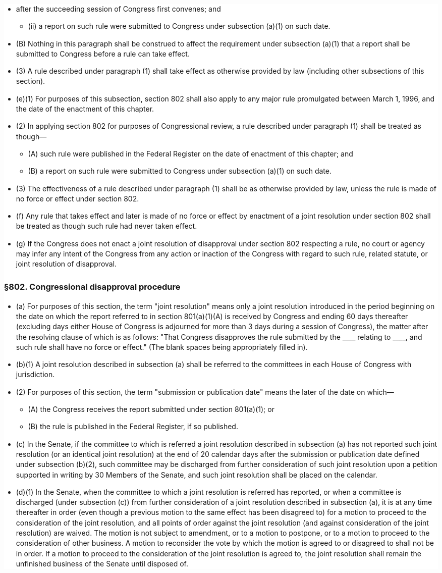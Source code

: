
* after the succeeding session of Congress first convenes; and

  * (ii) a report on such rule were submitted to Congress under subsection (a)(1) on such date.


* (B) Nothing in this paragraph shall be construed to affect the requirement under subsection (a)(1) that a report shall be submitted to Congress before a rule can take effect.

* (3) A rule described under paragraph (1) shall take effect as otherwise provided by law (including other subsections of this section).

* (e)(1) For purposes of this subsection, section 802 shall also apply to any major rule promulgated between March 1, 1996, and the date of the enactment of this chapter.

* (2) In applying section 802 for purposes of Congressional review, a rule described under paragraph (1) shall be treated as though—

  * (A) such rule were published in the Federal Register on the date of enactment of this chapter; and

  * (B) a report on such rule were submitted to Congress under subsection (a)(1) on such date.


* (3) The effectiveness of a rule described under paragraph (1) shall be as otherwise provided by law, unless the rule is made of no force or effect under section 802.

* (f) Any rule that takes effect and later is made of no force or effect by enactment of a joint resolution under section 802 shall be treated as though such rule had never taken effect.

* (g) If the Congress does not enact a joint resolution of disapproval under section 802 respecting a rule, no court or agency may infer any intent of the Congress from any action or inaction of the Congress with regard to such rule, related statute, or joint resolution of disapproval.

### §802. Congressional disapproval procedure
* (a) For purposes of this section, the term "joint resolution" means only a joint resolution introduced in the period beginning on the date on which the report referred to in section 801(a)(1)(A) is received by Congress and ending 60 days thereafter (excluding days either House of Congress is adjourned for more than 3 days during a session of Congress), the matter after the resolving clause of which is as follows: "That Congress disapproves the rule submitted by the \_\_\_\_ relating to \_\_\_\_, and such rule shall have no force or effect." (The blank spaces being appropriately filled in).

* (b)(1) A joint resolution described in subsection (a) shall be referred to the committees in each House of Congress with jurisdiction.

* (2) For purposes of this section, the term "submission or publication date" means the later of the date on which—

  * (A) the Congress receives the report submitted under section 801(a)(1); or

  * (B) the rule is published in the Federal Register, if so published.


* (c) In the Senate, if the committee to which is referred a joint resolution described in subsection (a) has not reported such joint resolution (or an identical joint resolution) at the end of 20 calendar days after the submission or publication date defined under subsection (b)(2), such committee may be discharged from further consideration of such joint resolution upon a petition supported in writing by 30 Members of the Senate, and such joint resolution shall be placed on the calendar.

* (d)(1) In the Senate, when the committee to which a joint resolution is referred has reported, or when a committee is discharged (under subsection (c)) from further consideration of a joint resolution described in subsection (a), it is at any time thereafter in order (even though a previous motion to the same effect has been disagreed to) for a motion to proceed to the consideration of the joint resolution, and all points of order against the joint resolution (and against consideration of the joint resolution) are waived. The motion is not subject to amendment, or to a motion to postpone, or to a motion to proceed to the consideration of other business. A motion to reconsider the vote by which the motion is agreed to or disagreed to shall not be in order. If a motion to proceed to the consideration of the joint resolution is agreed to, the joint resolution shall remain the unfinished business of the Senate until disposed of.
